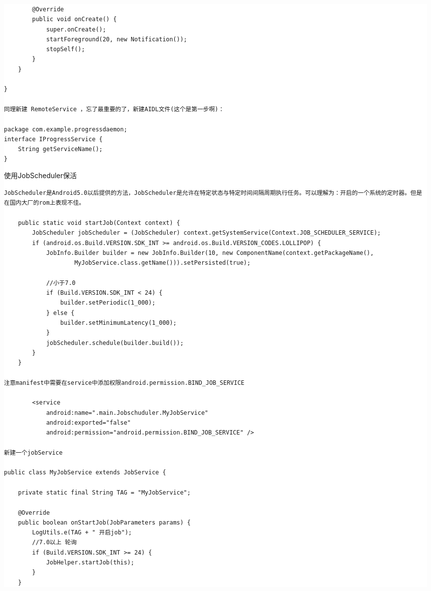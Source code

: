             @Override
            public void onCreate() {
                super.onCreate();
                startForeground(20, new Notification());
                stopSelf();
            }
        }
    
    }

	同理新建 RemoteService ，忘了最重要的了，新建AIDL文件(这个是第一步啊)：

    package com.example.progressdaemon;
    interface IProgressService {
    	String getServiceName();
    }
    



使用JobScheduler保活

	JobScheduler是Android5.0以后提供的方法，JobScheduler是允许在特定状态与特定时间间隔周期执行任务。可以理解为：开启的一个系统的定时器。但是在国内大厂的rom上表现不佳。

        public static void startJob(Context context) {
            JobScheduler jobScheduler = (JobScheduler) context.getSystemService(Context.JOB_SCHEDULER_SERVICE);
            if (android.os.Build.VERSION.SDK_INT >= android.os.Build.VERSION_CODES.LOLLIPOP) {
                JobInfo.Builder builder = new JobInfo.Builder(10, new ComponentName(context.getPackageName(),
                        MyJobService.class.getName())).setPersisted(true);
    
                //小于7.0
                if (Build.VERSION.SDK_INT < 24) {
                    builder.setPeriodic(1_000);
                } else {
                    builder.setMinimumLatency(1_000);
                }
                jobScheduler.schedule(builder.build());
            }
        }

	注意manifest中需要在service中添加权限android.permission.BIND_JOB_SERVICE

            <service
                android:name=".main.Jobschuduler.MyJobService"
                android:exported="false"
                android:permission="android.permission.BIND_JOB_SERVICE" />

	新建一个jobService

    public class MyJobService extends JobService {
    
        private static final String TAG = "MyJobService";
    
        @Override
        public boolean onStartJob(JobParameters params) {
            LogUtils.e(TAG + " 开启job");
            //7.0以上 轮询
            if (Build.VERSION.SDK_INT >= 24) {
                JobHelper.startJob(this);
            }
        }
    